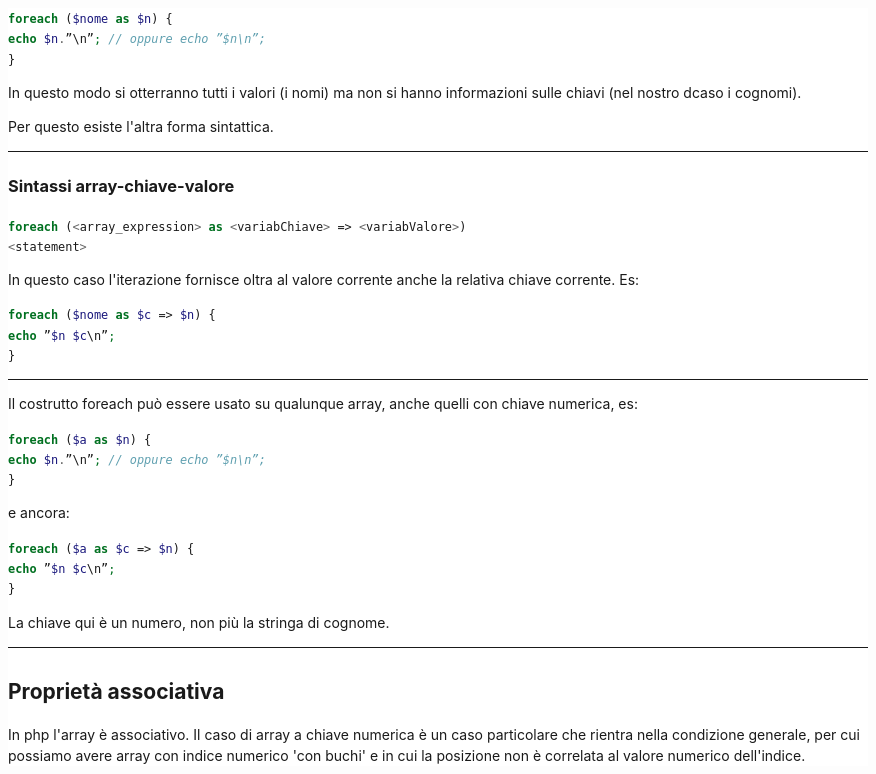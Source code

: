 ```php
foreach ($nome as $n) {
echo $n.”\n”; // oppure echo ”$n\n”;
}
```

In questo modo si otterranno tutti i valori (i nomi) ma non si hanno informazioni sulle chiavi
(nel nostro dcaso i cognomi).

Per questo esiste l'altra forma sintattica.

---

### Sintassi array-chiave-valore

```php
foreach (<array_expression> as <variabChiave> => <variabValore>)
<statement>
```

In questo caso l'iterazione fornisce oltra al valore corrente anche la relativa chiave
corrente. Es:

```php
foreach ($nome as $c => $n) {
echo ”$n $c\n”;
}
```

---

Il costrutto foreach può essere usato su qualunque array, anche quelli con chiave
numerica, es:

```php
foreach ($a as $n) {
echo $n.”\n”; // oppure echo ”$n\n”;
}
```

e ancora:

```php
foreach ($a as $c => $n) {
echo ”$n $c\n”;
}
```

La chiave qui è un numero, non più la stringa di cognome.

---

## Proprietà associativa

In php l'array è associativo. Il caso di array a chiave numerica è un caso particolare che
rientra nella condizione generale, per cui possiamo avere array con indice numerico 'con
buchi' e in cui la posizione non è correlata al valore numerico dell'indice.
